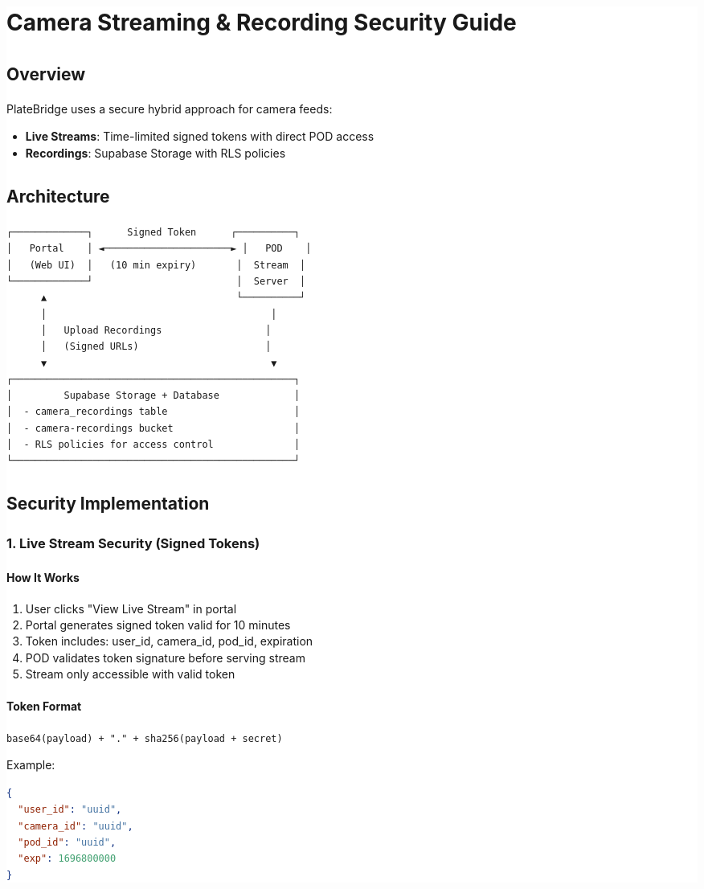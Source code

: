 # Camera Streaming & Recording Security Guide

## Overview

PlateBridge uses a secure hybrid approach for camera feeds:
- **Live Streams**: Time-limited signed tokens with direct POD access
- **Recordings**: Supabase Storage with RLS policies

## Architecture

```
┌─────────────┐      Signed Token      ┌──────────┐
│   Portal    │ ◄──────────────────────► │   POD    │
│   (Web UI)  │   (10 min expiry)       │  Stream  │
└─────────────┘                         │  Server  │
      ▲                                 └──────────┘
      │                                       │
      │   Upload Recordings                  │
      │   (Signed URLs)                      │
      ▼                                       ▼
┌─────────────────────────────────────────────────┐
│         Supabase Storage + Database             │
│  - camera_recordings table                      │
│  - camera-recordings bucket                     │
│  - RLS policies for access control              │
└─────────────────────────────────────────────────┘
```

## Security Implementation

### 1. Live Stream Security (Signed Tokens)

#### How It Works

1. User clicks "View Live Stream" in portal
2. Portal generates signed token valid for 10 minutes
3. Token includes: user_id, camera_id, pod_id, expiration
4. POD validates token signature before serving stream
5. Stream only accessible with valid token

#### Token Format

```
base64(payload) + "." + sha256(payload + secret)
```

Example:
```json
{
  "user_id": "uuid",
  "camera_id": "uuid",
  "pod_id": "uuid",
  "exp": 1696800000
}
```
